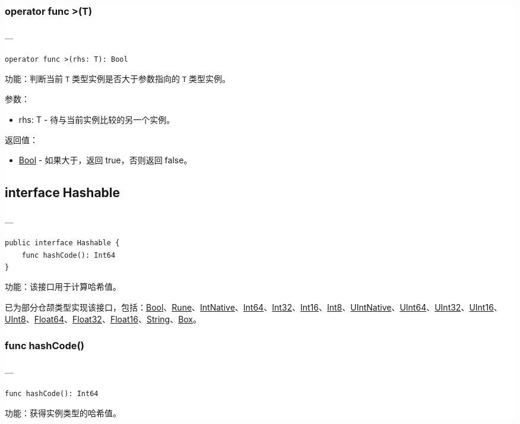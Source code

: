### operator func >\(T\)
    
    __
    
    operator func >(rhs: T): Bool
    
功能：判断当前 `T` 类型实例是否大于参数指向的 `T` 类型实例。

参数：

  * rhs: T - 待与当前实例比较的另一个实例。

返回值：

  * [Bool](https://docs.cangjie-lang.cn/docs/1.0.1/libs/std/core/core_package_api/core_package_intrinsics.html#bool) \- 如果大于，返回 true，否则返回 false。

## interface Hashable
    
    __
    
    public interface Hashable {
        func hashCode(): Int64
    }
    
功能：该接口用于计算哈希值。

已为部分仓颉类型实现该接口，包括：[Bool](https://docs.cangjie-lang.cn/docs/1.0.1/libs/std/core/core_package_api/core_package_intrinsics.html#bool)、[Rune](https://docs.cangjie-lang.cn/docs/1.0.1/libs/std/core/core_package_api/core_package_intrinsics.html#rune)、[IntNative](https://docs.cangjie-lang.cn/docs/1.0.1/libs/std/core/core_package_api/core_package_intrinsics.html#intnative)、[Int64](https://docs.cangjie-lang.cn/docs/1.0.1/libs/std/core/core_package_api/core_package_intrinsics.html#int64)、[Int32](https://docs.cangjie-lang.cn/docs/1.0.1/libs/std/core/core_package_api/core_package_intrinsics.html#int32)、[Int16](https://docs.cangjie-lang.cn/docs/1.0.1/libs/std/core/core_package_api/core_package_intrinsics.html#int16)、[Int8](https://docs.cangjie-lang.cn/docs/1.0.1/libs/std/core/core_package_api/core_package_intrinsics.html#int8)、[UIntNative](https://docs.cangjie-lang.cn/docs/1.0.1/libs/std/core/core_package_api/core_package_intrinsics.html#uintnative)、[UInt64](https://docs.cangjie-lang.cn/docs/1.0.1/libs/std/core/core_package_api/core_package_intrinsics.html#uint64)、[UInt32](https://docs.cangjie-lang.cn/docs/1.0.1/libs/std/core/core_package_api/core_package_intrinsics.html#uint32)、[UInt16](https://docs.cangjie-lang.cn/docs/1.0.1/libs/std/core/core_package_api/core_package_intrinsics.html#uint16)、[UInt8](https://docs.cangjie-lang.cn/docs/1.0.1/libs/std/core/core_package_api/core_package_intrinsics.html#uint8)、[Float64](https://docs.cangjie-lang.cn/docs/1.0.1/libs/std/core/core_package_api/core_package_intrinsics.html#float64)、[Float32](https://docs.cangjie-lang.cn/docs/1.0.1/libs/std/core/core_package_api/core_package_intrinsics.html#float32)、[Float16](https://docs.cangjie-lang.cn/docs/1.0.1/libs/std/core/core_package_api/core_package_intrinsics.html#float16)、[String](https://docs.cangjie-lang.cn/docs/1.0.1/libs/std/core/core_package_api/core_package_structs.html#struct-string)、[Box](https://docs.cangjie-lang.cn/docs/1.0.1/libs/std/core/core_package_api/core_package_classes.html#class-boxt)。

### func hashCode\(\)
    
    __
    
    func hashCode(): Int64
    
功能：获得实例类型的哈希值。
